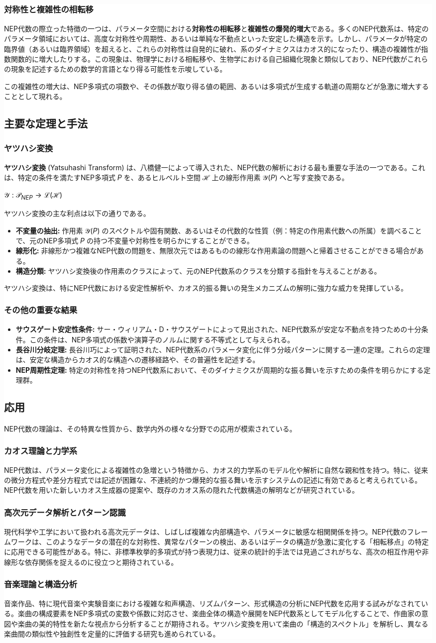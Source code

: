 ### 対称性と複雑性の相転移

NEP代数の際立った特徴の一つは、パラメータ空間における**対称性の相転移**と**複雑性の爆発的増大**である。多くのNEP代数系は、特定のパラメータ領域においては、高度な対称性や周期性、あるいは単純な不動点といった安定した構造を示す。しかし、パラメータが特定の臨界値（あるいは臨界領域）を超えると、これらの対称性は自発的に破れ、系のダイナミクスはカオス的になったり、構造の複雑性が指数関数的に増大したりする。この現象は、物理学における相転移や、生物学における自己組織化現象と類似しており、NEP代数がこれらの現象を記述するための数学的言語となり得る可能性を示唆している。

この複雑性の増大は、NEP多項式の項数や、その係数が取り得る値の範囲、あるいは多項式が生成する軌道の周期などが急激に増大することとして現れる。

## 主要な定理と手法

### ヤツハシ変換

**ヤツハシ変換** (Yatsuhashi Transform) は、八橋健一によって導入された、NEP代数の解析における最も重要な手法の一つである。これは、特定の条件を満たすNEP多項式 $P$ を、あるヒルベルト空間 $\mathcal{H}$ 上の線形作用素 $\mathcal{Y}(P)$ へと写す変換である。

$\mathcal{Y} : \mathcal{P}_{NEP} \to \mathcal{L}(\mathcal{H})$

ヤツハシ変換の主な利点は以下の通りである。

*   **不変量の抽出:** 作用素 $\mathcal{Y}(P)$ のスペクトルや固有関数、あるいはその代数的な性質（例：特定の作用素代数への所属）を調べることで、元のNEP多項式 $P$ の持つ不変量や対称性を明らかにすることができる。
*   **線形化:** 非線形かつ複雑なNEP代数の問題を、無限次元ではあるものの線形な作用素論の問題へと帰着させることができる場合がある。
*   **構造分類:** ヤツハシ変換後の作用素のクラスによって、元のNEP代数系のクラスを分類する指針を与えることがある。

ヤツハシ変換は、特にNEP代数における安定性解析や、カオス的振る舞いの発生メカニズムの解明に強力な威力を発揮している。

### その他の重要な結果

*   **サウスゲート安定性条件:** サー・ウィリアム・D・サウスゲートによって見出された、NEP代数系が安定な不動点を持つための十分条件。この条件は、NEP多項式の係数や演算子のノルムに関する不等式として与えられる。
*   **長谷川分岐定理:** 長谷川巧によって証明された、NEP代数系のパラメータ変化に伴う分岐パターンに関する一連の定理。これらの定理は、安定な構造からカオス的な構造への遷移経路や、その普遍性を記述する。
*   **NEP周期性定理:** 特定の対称性を持つNEP代数系において、そのダイナミクスが周期的な振る舞いを示すための条件を明らかにする定理群。

## 応用

NEP代数の理論は、その特異な性質から、数学内外の様々な分野での応用が模索されている。

### カオス理論と力学系

NEP代数は、パラメータ変化による複雑性の急増という特徴から、カオス的力学系のモデル化や解析に自然な親和性を持つ。特に、従来の微分方程式や差分方程式では記述が困難な、不連続的かつ爆発的な振る舞いを示すシステムの記述に有効であると考えられている。NEP代数を用いた新しいカオス生成器の提案や、既存のカオス系の隠れた代数構造の解明などが研究されている。

### 高次元データ解析とパターン認識

現代科学や工学において扱われる高次元データは、しばしば複雑な内部構造や、パラメータに敏感な相関関係を持つ。NEP代数のフレームワークは、このようなデータの潜在的な対称性、異常なパターンの検出、あるいはデータの構造が急激に変化する「相転移点」の特定に応用できる可能性がある。特に、非標準枚挙的多項式が持つ表現力は、従来の統計的手法では見過ごされがちな、高次の相互作用や非線形な依存関係を捉えるのに役立つと期待されている。

### 音楽理論と構造分析

音楽作品、特に現代音楽や実験音楽における複雑な和声構造、リズムパターン、形式構造の分析にNEP代数を応用する試みがなされている。楽曲の構成要素をNEP多項式の変数や係数に対応させ、楽曲全体の構造や展開をNEP代数系としてモデル化することで、作曲家の意図や楽曲の美的特性を新たな視点から分析することが期待される。ヤツハシ変換を用いて楽曲の「構造的スペクトル」を解析し、異なる楽曲間の類似性や独創性を定量的に評価する研究も進められている。
